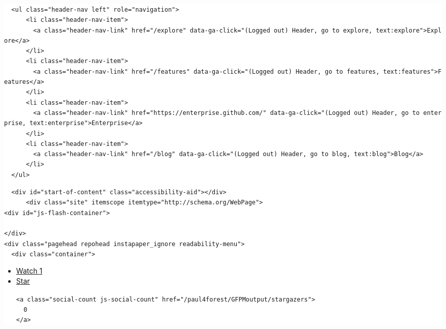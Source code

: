       <ul class="header-nav left" role="navigation">
          <li class="header-nav-item">
            <a class="header-nav-link" href="/explore" data-ga-click="(Logged out) Header, go to explore, text:explore">Explore</a>
          </li>
          <li class="header-nav-item">
            <a class="header-nav-link" href="/features" data-ga-click="(Logged out) Header, go to features, text:features">Features</a>
          </li>
          <li class="header-nav-item">
            <a class="header-nav-link" href="https://enterprise.github.com/" data-ga-click="(Logged out) Header, go to enterprise, text:enterprise">Enterprise</a>
          </li>
          <li class="header-nav-item">
            <a class="header-nav-link" href="/blog" data-ga-click="(Logged out) Header, go to blog, text:blog">Blog</a>
          </li>
      </ul>

  </div>
</div>



      <div id="start-of-content" class="accessibility-aid"></div>
          <div class="site" itemscope itemtype="http://schema.org/WebPage">
    <div id="js-flash-container">
      
    </div>
    <div class="pagehead repohead instapaper_ignore readability-menu">
      <div class="container">
        
<ul class="pagehead-actions">

  <li>
      <a href="/login?return_to=%2Fpaul4forest%2FGFPMoutput"
    class="btn btn-sm btn-with-count tooltipped tooltipped-n"
    aria-label="You must be signed in to watch a repository" rel="nofollow">
    <span class="octicon octicon-eye"></span>
    Watch
  </a>
  <a class="social-count" href="/paul4forest/GFPMoutput/watchers">
    1
  </a>

  </li>

  <li>
      <a href="/login?return_to=%2Fpaul4forest%2FGFPMoutput"
    class="btn btn-sm btn-with-count tooltipped tooltipped-n"
    aria-label="You must be signed in to star a repository" rel="nofollow">
    <span class="octicon octicon-star"></span>
    Star
  </a>

    <a class="social-count js-social-count" href="/paul4forest/GFPMoutput/stargazers">
      0
    </a>
